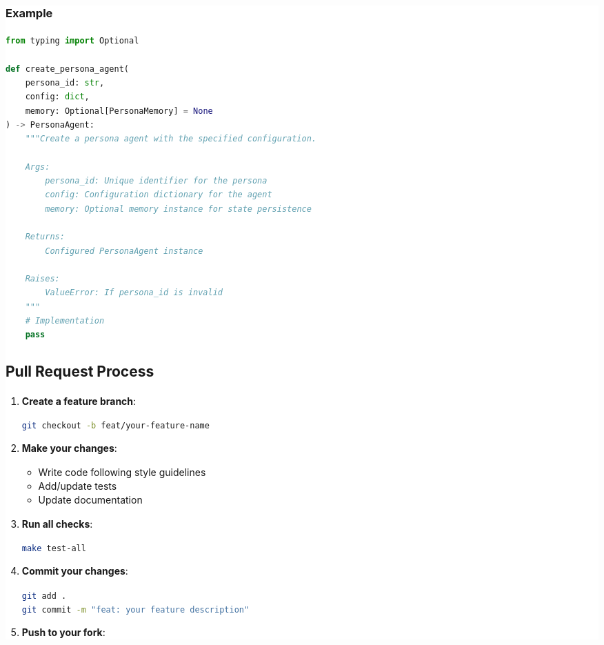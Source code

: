 ### Example

```python
from typing import Optional

def create_persona_agent(
    persona_id: str,
    config: dict,
    memory: Optional[PersonaMemory] = None
) -> PersonaAgent:
    """Create a persona agent with the specified configuration.

    Args:
        persona_id: Unique identifier for the persona
        config: Configuration dictionary for the agent
        memory: Optional memory instance for state persistence

    Returns:
        Configured PersonaAgent instance

    Raises:
        ValueError: If persona_id is invalid
    """
    # Implementation
    pass
```

## Pull Request Process

1. **Create a feature branch**:

   ```bash
   git checkout -b feat/your-feature-name
   ```

1. **Make your changes**:

   - Write code following style guidelines
   - Add/update tests
   - Update documentation

1. **Run all checks**:

   ```bash
   make test-all
   ```

1. **Commit your changes**:

   ```bash
   git add .
   git commit -m "feat: your feature description"
   ```

1. **Push to your fork**:
